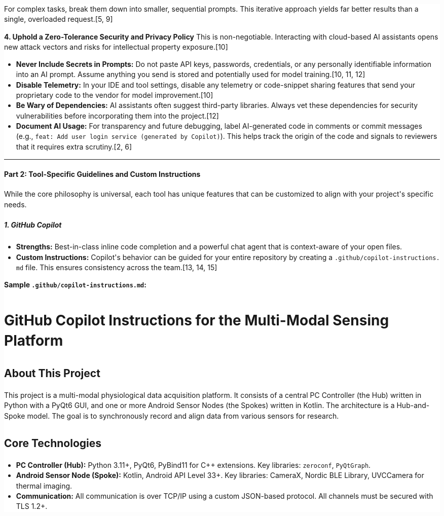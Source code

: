 For complex tasks, break them down into smaller, sequential prompts. This iterative approach yields far better results than a single, overloaded request.[5, 9]

**4. Uphold a Zero-Tolerance Security and Privacy Policy**
This is non-negotiable. Interacting with cloud-based AI assistants opens new attack vectors and risks for intellectual property exposure.[10]

* **Never Include Secrets in Prompts:** Do not paste API keys, passwords, credentials, or any personally identifiable information into an AI prompt. Assume anything you send is stored and potentially used for model training.[10, 11, 12]
* **Disable Telemetry:** In your IDE and tool settings, disable any telemetry or code-snippet sharing features that send your proprietary code to the vendor for model improvement.[10]
* **Be Wary of Dependencies:** AI assistants often suggest third-party libraries. Always vet these dependencies for security vulnerabilities before incorporating them into the project.[12]
* **Document AI Usage:** For transparency and future debugging, label AI-generated code in comments or commit messages (e.g., `feat: Add user login service (generated by Copilot)`). This helps track the origin of the code and signals to reviewers that it requires extra scrutiny.[2, 6]

-----

#### **Part 2: Tool-Specific Guidelines and Custom Instructions**

While the core philosophy is universal, each tool has unique features that can be customized to align with your project's specific needs.

##### **1. GitHub Copilot**

* **Strengths:** Best-in-class inline code completion and a powerful chat agent that is context-aware of your open files.
* **Custom Instructions:** Copilot's behavior can be guided for your entire repository by creating a `.github/copilot-instructions.md` file. This ensures consistency across the team.[13, 14, 15]

**Sample `.github/copilot-instructions.md`:**

# GitHub Copilot Instructions for the Multi-Modal Sensing Platform

## About This Project

This project is a multi-modal physiological data acquisition platform. It consists of a central PC Controller (the Hub) written in Python with a PyQt6 GUI, and one or more Android Sensor Nodes (the Spokes) written in Kotlin. The architecture is a Hub-and-Spoke model. The goal is to synchronously record and align data from various sensors for research.

## Core Technologies

- **PC Controller (Hub):** Python 3.11+, PyQt6, PyBind11 for C++ extensions. Key libraries: `zeroconf`, `PyQtGraph`.
- **Android Sensor Node (Spoke):** Kotlin, Android API Level 33+. Key libraries: CameraX, Nordic BLE Library, UVCCamera for thermal imaging.
- **Communication:** All communication is over TCP/IP using a custom JSON-based protocol. All channels must be secured with TLS 1.2+.
